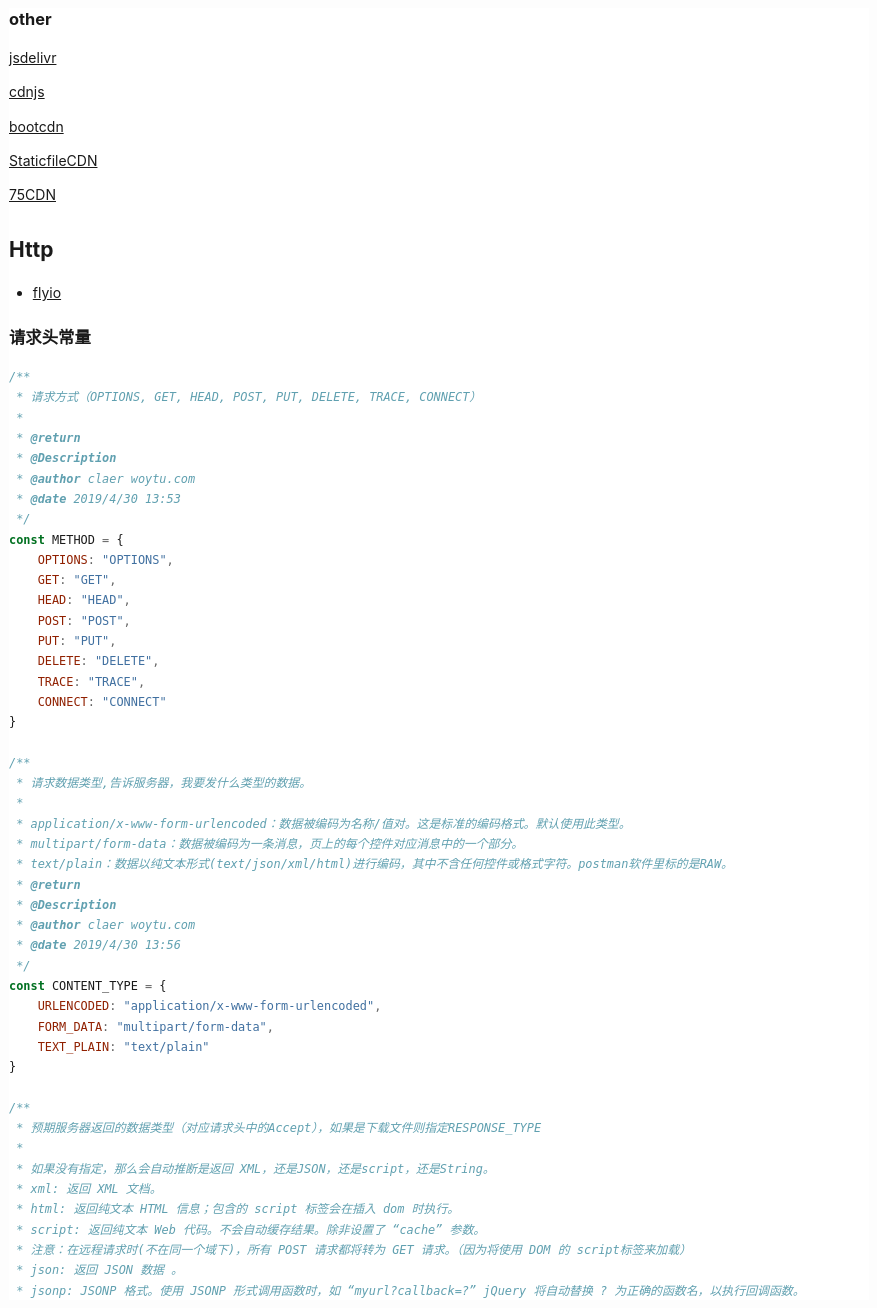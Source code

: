 
### other

[jsdelivr](https://www.jsdelivr.com/)

[cdnjs](https://cdnjs.com/)

[bootcdn](http://www.bootcdn.cn/)

[StaticfileCDN](http://staticfile.org/)

[75CDN](https://cdn.baomitu.com/)


## Http

* [flyio](https://wendux.github.io/dist/#/doc/flyio/readme)

### 请求头常量
```javascript
/**
 * 请求方式（OPTIONS, GET, HEAD, POST, PUT, DELETE, TRACE, CONNECT）
 *
 * @return
 * @Description
 * @author claer woytu.com
 * @date 2019/4/30 13:53
 */
const METHOD = {
    OPTIONS: "OPTIONS",
    GET: "GET",
    HEAD: "HEAD",
    POST: "POST",
    PUT: "PUT",
    DELETE: "DELETE",
    TRACE: "TRACE",
    CONNECT: "CONNECT"
}

/**
 * 请求数据类型,告诉服务器，我要发什么类型的数据。
 *
 * application/x-www-form-urlencoded：数据被编码为名称/值对。这是标准的编码格式。默认使用此类型。
 * multipart/form-data：数据被编码为一条消息，页上的每个控件对应消息中的一个部分。
 * text/plain：数据以纯文本形式(text/json/xml/html)进行编码，其中不含任何控件或格式字符。postman软件里标的是RAW。
 * @return
 * @Description
 * @author claer woytu.com
 * @date 2019/4/30 13:56
 */
const CONTENT_TYPE = {
    URLENCODED: "application/x-www-form-urlencoded",
    FORM_DATA: "multipart/form-data",
    TEXT_PLAIN: "text/plain"
}

/**
 * 预期服务器返回的数据类型（对应请求头中的Accept），如果是下载文件则指定RESPONSE_TYPE
 *
 * 如果没有指定，那么会自动推断是返回 XML，还是JSON，还是script，还是String。
 * xml: 返回 XML 文档。
 * html: 返回纯文本 HTML 信息；包含的 script 标签会在插入 dom 时执行。
 * script: 返回纯文本 Web 代码。不会自动缓存结果。除非设置了 “cache” 参数。
 * 注意：在远程请求时(不在同一个域下)，所有 POST 请求都将转为 GET 请求。（因为将使用 DOM 的 script标签来加载）
 * json: 返回 JSON 数据 。
 * jsonp: JSONP 格式。使用 JSONP 形式调用函数时，如 “myurl?callback=?” jQuery 将自动替换 ? 为正确的函数名，以执行回调函数。
```